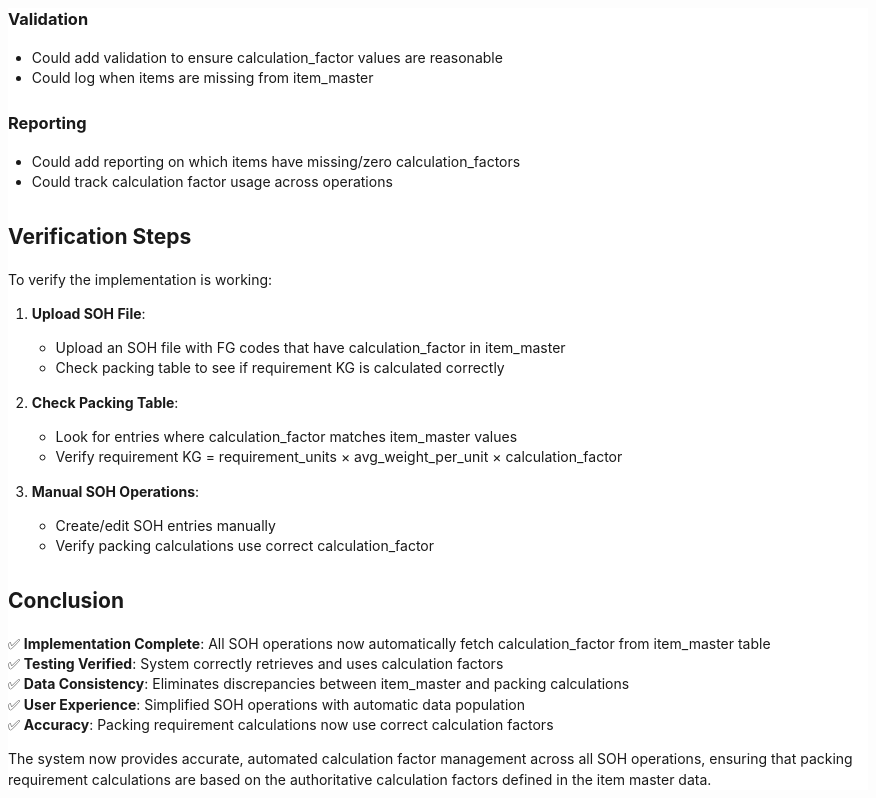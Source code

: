### **Validation**
- Could add validation to ensure calculation_factor values are reasonable
- Could log when items are missing from item_master

### **Reporting**
- Could add reporting on which items have missing/zero calculation_factors
- Could track calculation factor usage across operations

## Verification Steps

To verify the implementation is working:

1. **Upload SOH File**:
   - Upload an SOH file with FG codes that have calculation_factor in item_master
   - Check packing table to see if requirement KG is calculated correctly

2. **Check Packing Table**:
   - Look for entries where calculation_factor matches item_master values
   - Verify requirement KG = requirement_units × avg_weight_per_unit × calculation_factor

3. **Manual SOH Operations**:
   - Create/edit SOH entries manually
   - Verify packing calculations use correct calculation_factor

## Conclusion

✅ **Implementation Complete**: All SOH operations now automatically fetch calculation_factor from item_master table  
✅ **Testing Verified**: System correctly retrieves and uses calculation factors  
✅ **Data Consistency**: Eliminates discrepancies between item_master and packing calculations  
✅ **User Experience**: Simplified SOH operations with automatic data population  
✅ **Accuracy**: Packing requirement calculations now use correct calculation factors  

The system now provides accurate, automated calculation factor management across all SOH operations, ensuring that packing requirement calculations are based on the authoritative calculation factors defined in the item master data. 